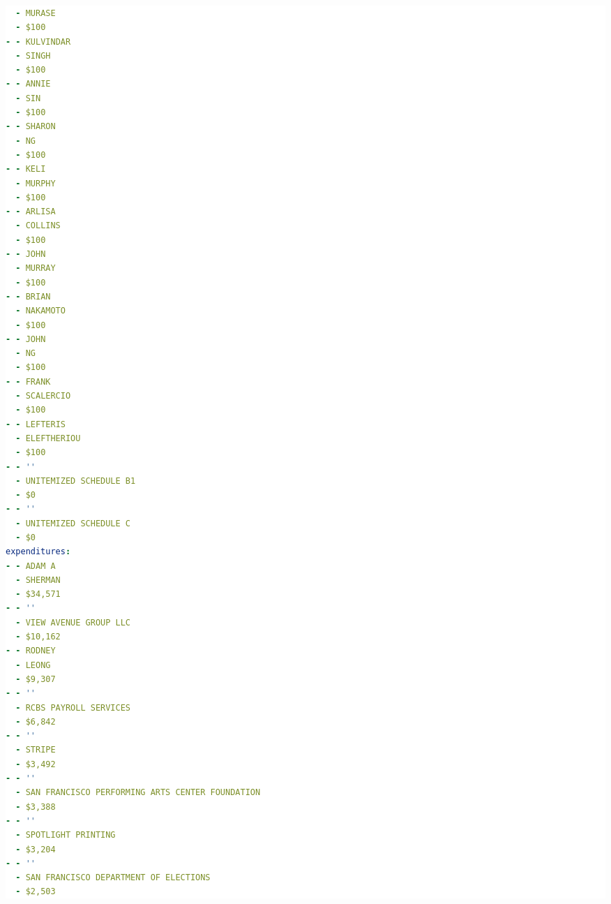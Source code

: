 ```yaml
  - MURASE
  - $100
- - KULVINDAR
  - SINGH
  - $100
- - ANNIE
  - SIN
  - $100
- - SHARON
  - NG
  - $100
- - KELI
  - MURPHY
  - $100
- - ARLISA
  - COLLINS
  - $100
- - JOHN
  - MURRAY
  - $100
- - BRIAN
  - NAKAMOTO
  - $100
- - JOHN
  - NG
  - $100
- - FRANK
  - SCALERCIO
  - $100
- - LEFTERIS
  - ELEFTHERIOU
  - $100
- - ''
  - UNITEMIZED SCHEDULE B1
  - $0
- - ''
  - UNITEMIZED SCHEDULE C
  - $0
expenditures:
- - ADAM A
  - SHERMAN
  - $34,571
- - ''
  - VIEW AVENUE GROUP LLC
  - $10,162
- - RODNEY
  - LEONG
  - $9,307
- - ''
  - RCBS PAYROLL SERVICES
  - $6,842
- - ''
  - STRIPE
  - $3,492
- - ''
  - SAN FRANCISCO PERFORMING ARTS CENTER FOUNDATION
  - $3,388
- - ''
  - SPOTLIGHT PRINTING
  - $3,204
- - ''
  - SAN FRANCISCO DEPARTMENT OF ELECTIONS
  - $2,503
```